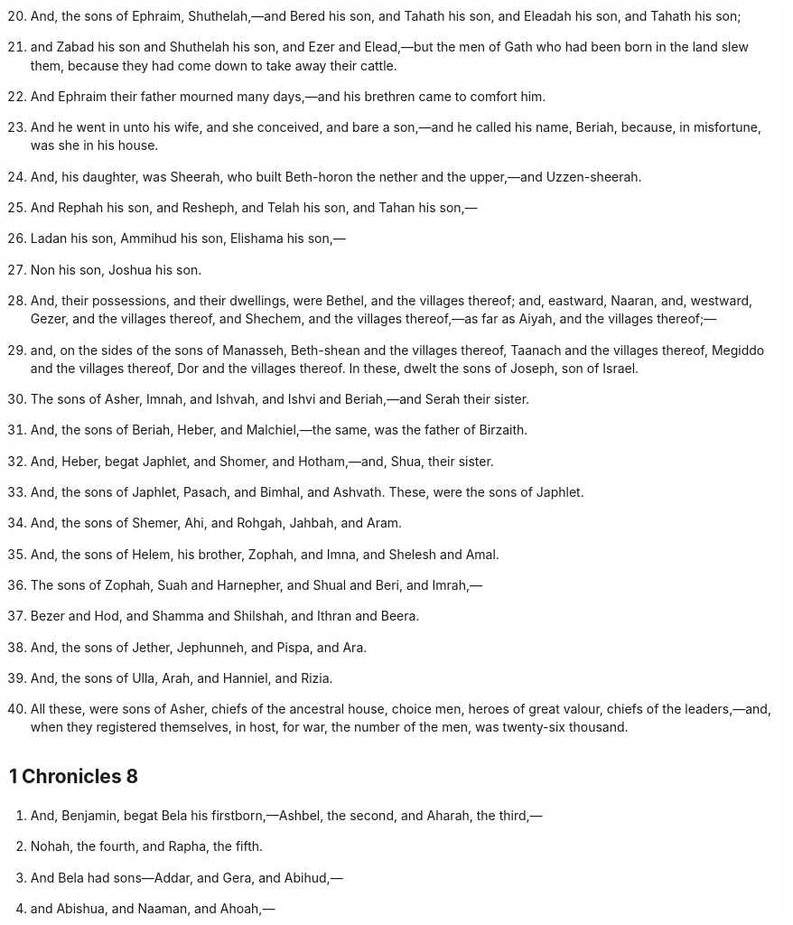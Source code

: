 20.  And, the sons of Ephraim, Shuthelah,—and Bered his son, and Tahath his son, and Eleadah his son, and Tahath his son;

21. and Zabad his son and Shuthelah his son, and Ezer and Elead,—but the men of Gath who had been born in the land slew them, because they had come down to take away their cattle.

22. And Ephraim their father mourned many days,—and his brethren came to comfort him.

23. And he went in unto his wife, and she conceived, and bare a son,—and he called his name, Beriah, because, in misfortune, was she in his house.

24. And, his daughter, was Sheerah, who built Beth-horon the nether and the upper,—and Uzzen-sheerah.

25. And Rephah his son, and Resheph, and Telah his son, and Tahan his son,—

26. Ladan his son, Ammihud his son, Elishama his son,—

27. Non his son, Joshua his son.

28. And, their possessions, and their dwellings, were Bethel, and the villages thereof; and, eastward, Naaran, and, westward, Gezer, and the villages thereof, and Shechem, and the villages thereof,—as far as Aiyah, and the villages thereof;—

29. and, on the sides of the sons of Manasseh, Beth-shean and the villages thereof, Taanach and the villages thereof, Megiddo and the villages thereof, Dor and the villages thereof. In these, dwelt the sons of Joseph, son of Israel.

30. The sons of Asher, Imnah, and Ishvah, and Ishvi and Beriah,—and Serah their sister.

31. And, the sons of Beriah, Heber, and Malchiel,—the same, was the father of Birzaith.

32. And, Heber, begat Japhlet, and Shomer, and Hotham,—and, Shua, their sister.

33. And, the sons of Japhlet, Pasach, and Bimhal, and Ashvath. These, were the sons of Japhlet.

34. And, the sons of Shemer, Ahi, and Rohgah, Jahbah, and Aram.

35. And, the sons of Helem, his brother, Zophah, and Imna, and Shelesh and Amal.

36. The sons of Zophah, Suah and Harnepher, and Shual and Beri, and Imrah,—

37. Bezer and Hod, and Shamma and Shilshah, and Ithran and Beera.

38. And, the sons of Jether, Jephunneh, and Pispa, and Ara.

39. And, the sons of Ulla, Arah, and Hanniel, and Rizia.

40. All these, were sons of Asher, chiefs of the ancestral house, choice men, heroes of great valour, chiefs of the leaders,—and, when they registered themselves, in host, for war, the number of the men, was twenty-six thousand.  

## 1 Chronicles 8

1. And, Benjamin, begat Bela his firstborn,—Ashbel, the second, and Aharah, the third,—

2. Nohah, the fourth, and Rapha, the fifth.

3. And Bela had sons—Addar, and Gera, and Abihud,—

4. and Abishua, and Naaman, and Ahoah,—
